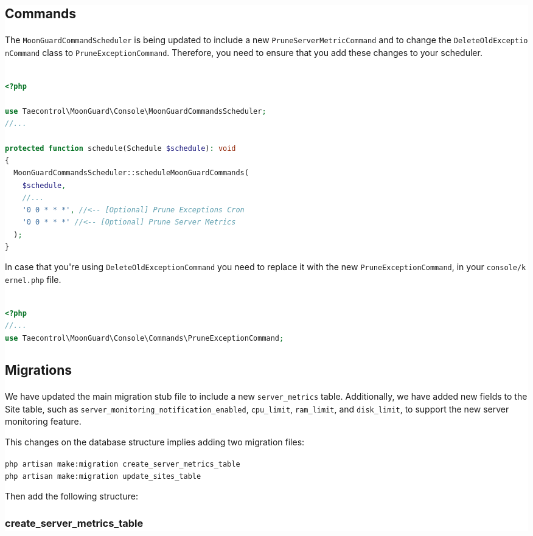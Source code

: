 
## Commands

The `MoonGuardCommandScheduler` is being updated to include a new
`PruneServerMetricCommand` and to change the `DeleteOldExceptionCommand` class to
`PruneExceptionCommand`. Therefore, you need to ensure that you add these changes
to your scheduler.

```php

<?php

use Taecontrol\MoonGuard\Console\MoonGuardCommandsScheduler;
//...

protected function schedule(Schedule $schedule): void
{
  MoonGuardCommandsScheduler::scheduleMoonGuardCommands(
    $schedule,
    //...
    '0 0 * * *', //<-- [Optional] Prune Exceptions Cron
    '0 0 * * *' //<-- [Optional] Prune Server Metrics
  );
}
```

In case that you're using `DeleteOldExceptionCommand` you need to replace it with
the new `PruneExceptionCommand`, in your `console/kernel.php` file.

```php

<?php
//...
use Taecontrol\MoonGuard\Console\Commands\PruneExceptionCommand;
```


## Migrations

We have updated the main migration stub file to include a new `server_metrics`
table. Additionally, we have added new fields to the Site table, such as
`server_monitoring_notification_enabled`, `cpu_limit`, `ram_limit`, and `disk_limit`,
to support the new server monitoring feature.

This changes on the database structure implies adding two migration files:

```bash
php artisan make:migration create_server_metrics_table
php artisan make:migration update_sites_table
```

Then add the following structure:

### create_server_metrics_table
